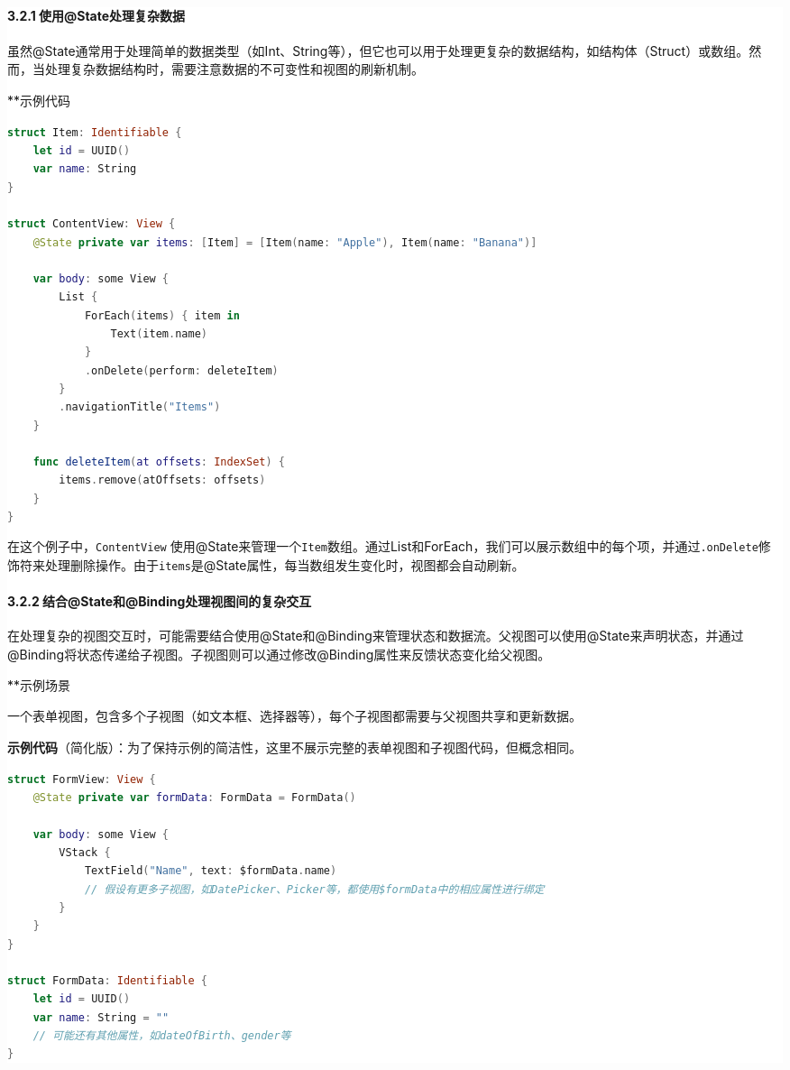 #### 3.2.1 使用@State处理复杂数据

虽然@State通常用于处理简单的数据类型（如Int、String等），但它也可以用于处理更复杂的数据结构，如结构体（Struct）或数组。然而，当处理复杂数据结构时，需要注意数据的不可变性和视图的刷新机制。

**示例代码

```swift
struct Item: Identifiable {
    let id = UUID()
    var name: String
}

struct ContentView: View {
    @State private var items: [Item] = [Item(name: "Apple"), Item(name: "Banana")]

    var body: some View {
        List {
            ForEach(items) { item in
                Text(item.name)
            }
            .onDelete(perform: deleteItem)
        }
        .navigationTitle("Items")
    }

    func deleteItem(at offsets: IndexSet) {
        items.remove(atOffsets: offsets)
    }
}
```

在这个例子中，`ContentView` 使用@State来管理一个`Item`数组。通过List和ForEach，我们可以展示数组中的每个项，并通过`.onDelete`修饰符来处理删除操作。由于`items`是@State属性，每当数组发生变化时，视图都会自动刷新。

#### 3.2.2 结合@State和@Binding处理视图间的复杂交互

在处理复杂的视图交互时，可能需要结合使用@State和@Binding来管理状态和数据流。父视图可以使用@State来声明状态，并通过@Binding将状态传递给子视图。子视图则可以通过修改@Binding属性来反馈状态变化给父视图。

**示例场景

一个表单视图，包含多个子视图（如文本框、选择器等），每个子视图都需要与父视图共享和更新数据。

**示例代码**（简化版）：为了保持示例的简洁性，这里不展示完整的表单视图和子视图代码，但概念相同。

```swift
struct FormView: View {
    @State private var formData: FormData = FormData()

    var body: some View {
        VStack {
            TextField("Name", text: $formData.name)
            // 假设有更多子视图，如DatePicker、Picker等，都使用$formData中的相应属性进行绑定
        }
    }
}

struct FormData: Identifiable {
    let id = UUID()
    var name: String = ""
    // 可能还有其他属性，如dateOfBirth、gender等
}
```
